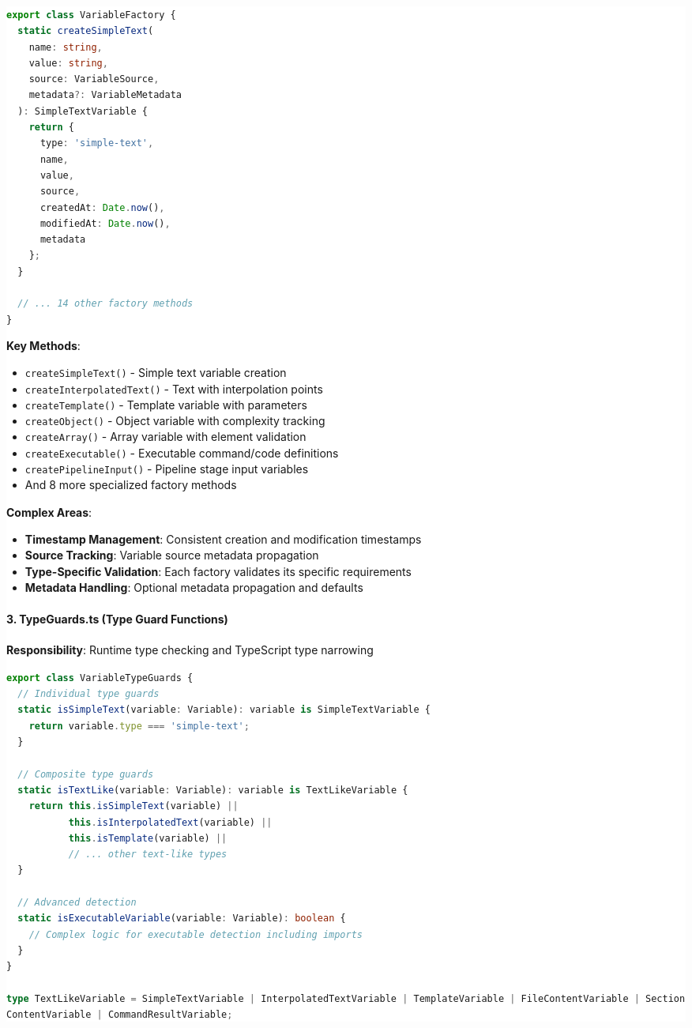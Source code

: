 ```typescript
export class VariableFactory {
  static createSimpleText(
    name: string,
    value: string,
    source: VariableSource,
    metadata?: VariableMetadata
  ): SimpleTextVariable {
    return {
      type: 'simple-text',
      name,
      value,
      source,
      createdAt: Date.now(),
      modifiedAt: Date.now(),
      metadata
    };
  }
  
  // ... 14 other factory methods
}
```

**Key Methods**:
- `createSimpleText()` - Simple text variable creation
- `createInterpolatedText()` - Text with interpolation points
- `createTemplate()` - Template variable with parameters
- `createObject()` - Object variable with complexity tracking
- `createArray()` - Array variable with element validation
- `createExecutable()` - Executable command/code definitions
- `createPipelineInput()` - Pipeline stage input variables
- And 8 more specialized factory methods

**Complex Areas**:
- **Timestamp Management**: Consistent creation and modification timestamps
- **Source Tracking**: Variable source metadata propagation
- **Type-Specific Validation**: Each factory validates its specific requirements
- **Metadata Handling**: Optional metadata propagation and defaults

#### 3. TypeGuards.ts (Type Guard Functions)
**Responsibility**: Runtime type checking and TypeScript type narrowing

```typescript
export class VariableTypeGuards {
  // Individual type guards
  static isSimpleText(variable: Variable): variable is SimpleTextVariable {
    return variable.type === 'simple-text';
  }
  
  // Composite type guards
  static isTextLike(variable: Variable): variable is TextLikeVariable {
    return this.isSimpleText(variable) || 
           this.isInterpolatedText(variable) || 
           this.isTemplate(variable) ||
           // ... other text-like types
  }
  
  // Advanced detection
  static isExecutableVariable(variable: Variable): boolean {
    // Complex logic for executable detection including imports
  }
}

type TextLikeVariable = SimpleTextVariable | InterpolatedTextVariable | TemplateVariable | FileContentVariable | SectionContentVariable | CommandResultVariable;
```